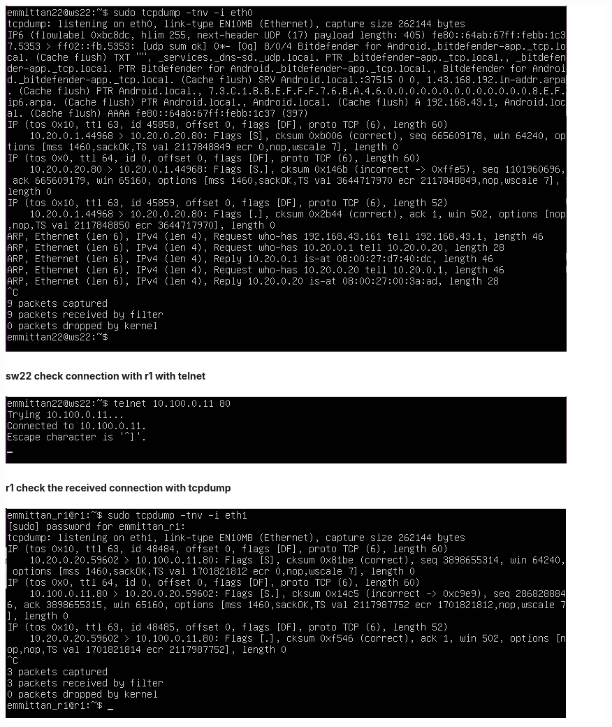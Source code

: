 ![screenshots/7_5_22_2.png](screenshots/7_5_22_2.png)
#### sw22 check connection with r1 with telnet
![screenshots/7_5_22_1.png](screenshots/7_5_22_1.png)
#### r1 check the received connection with tcpdump
![screenshots/7_5_r1_2.png](screenshots/7_5_r1_2.png)
